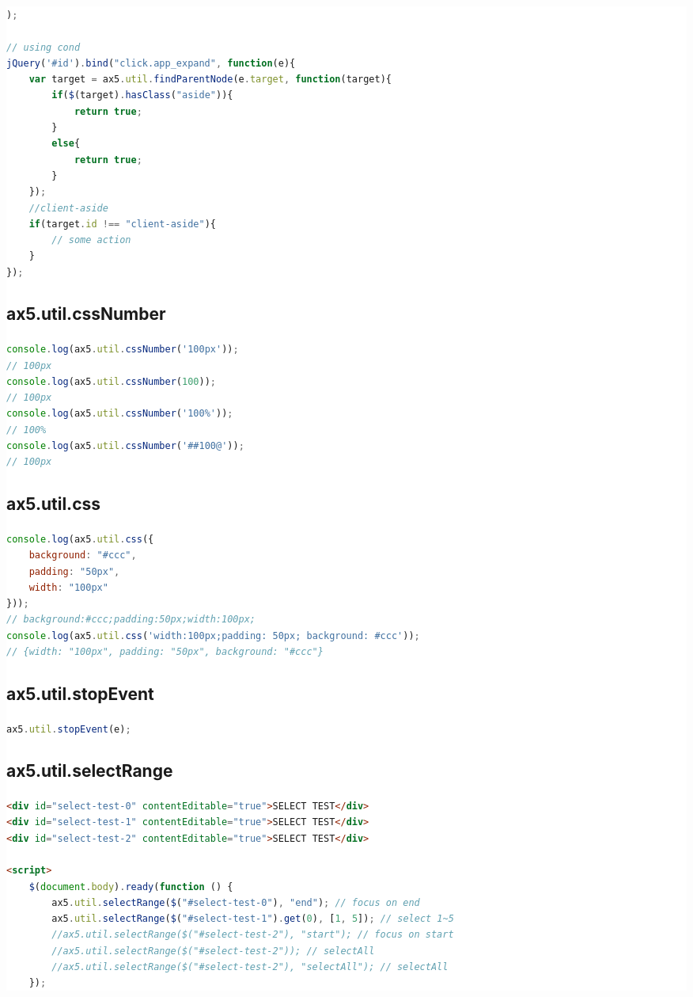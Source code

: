 ```js
);

// using cond 
jQuery('#id').bind("click.app_expand", function(e){
    var target = ax5.util.findParentNode(e.target, function(target){
        if($(target).hasClass("aside")){
            return true;
        }
        else{
            return true;
        }
    });
    //client-aside
    if(target.id !== "client-aside"){
        // some action
    }
}); 
```

## ax5.util.cssNumber
```js
console.log(ax5.util.cssNumber('100px'));
// 100px
console.log(ax5.util.cssNumber(100));
// 100px
console.log(ax5.util.cssNumber('100%'));
// 100%
console.log(ax5.util.cssNumber('##100@'));
// 100px
```

## ax5.util.css
```js
console.log(ax5.util.css({
    background: "#ccc",
    padding: "50px",
    width: "100px"
}));
// background:#ccc;padding:50px;width:100px;
console.log(ax5.util.css('width:100px;padding: 50px; background: #ccc'));
// {width: "100px", padding: "50px", background: "#ccc"}
```

## ax5.util.stopEvent
```js
ax5.util.stopEvent(e);
```

## ax5.util.selectRange
```html
<div id="select-test-0" contentEditable="true">SELECT TEST</div>
<div id="select-test-1" contentEditable="true">SELECT TEST</div>
<div id="select-test-2" contentEditable="true">SELECT TEST</div>

<script>
    $(document.body).ready(function () {
        ax5.util.selectRange($("#select-test-0"), "end"); // focus on end
        ax5.util.selectRange($("#select-test-1").get(0), [1, 5]); // select 1~5
        //ax5.util.selectRange($("#select-test-2"), "start"); // focus on start
        //ax5.util.selectRange($("#select-test-2")); // selectAll
        //ax5.util.selectRange($("#select-test-2"), "selectAll"); // selectAll
    });
```